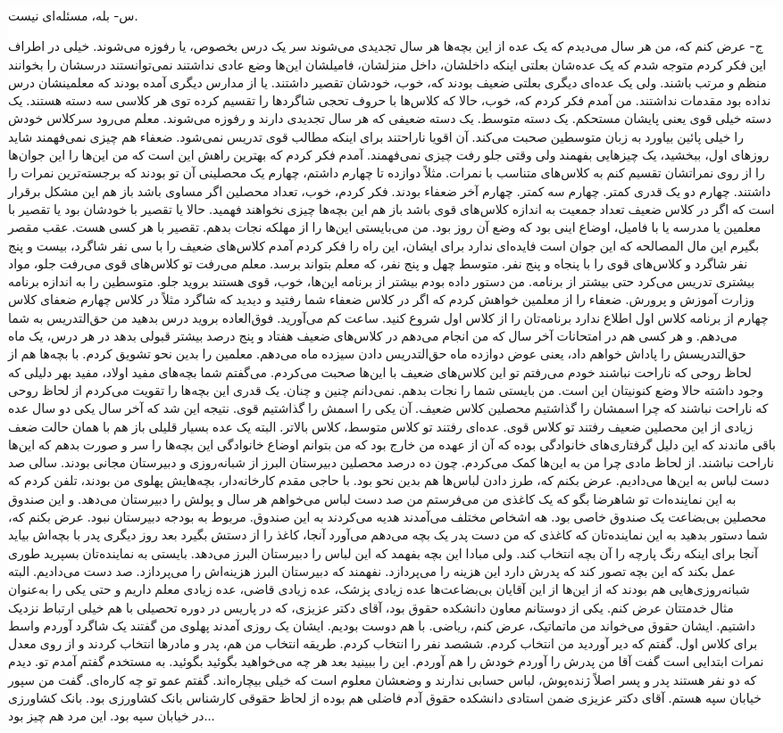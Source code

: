 س- بله، مسئله‌ای نیست.

ج- عرض کنم که، من هر سال می‌دیدم که یک عده از این بچه‌ها هر سال تجدیدی می‌شوند سر یک درس بخصوص، یا رفوزه می‌شوند. خیلی در اطراف این فکر کردم متوجه شدم که یک عده‌شان بعلتی اینکه داخلشان، داخل منزلشان، فامیلشان این‌ها وضع عادی نداشتند نمی‌توانستند درسشان را بخوانند منظم و مرتب باشند. ولی یک عده‌ای دیگری بعلتی ضعیف بودند که، خوب، خودشان تقصیر داشتند. یا از مدارس دیگری آمده بودند که معلمینشان درس نداده بود مقدمات نداشتند. من آمدم فکر کردم که، خوب، حالا که کلاس‌ها با حروف تحجی شاگردها را تقسیم کرده توی هر کلاسی سه دسته هستند. یک دسته خیلی قوی یعنی پایشان مستحکم. یک دسته متوسط. یک دسته ضعیفی که هر سال تجدیدی دارند و رفوزه می‌شوند. معلم می‌رود سرکلاس خودش را خیلی پائین بیاورد به زبان متوسطین صحبت می‌کند. آن اقویا ناراحتند برای اینکه مطالب قوی تدریس نمی‌شود. ضعفاء هم چیزی نمی‌فهمند شاید روزهای اول، ببخشید، یک چیزهایی بفهمند ولی وقتی جلو رفت چیزی نمی‌فهمند. آمدم فکر کردم که بهترین راهش این است که من این‌ها را این جوان‌ها را از روی نمراتشان تقسیم کنم به کلاس‌های متناسب با نمرات. مثلاً دوازده تا چهارم داشتم، چهارم یک محصلینی آن تو بودند که برجسته‌ترین نمرات را داشتند. چهارم دو یک قدری کمتر. چهارم سه کمتر. چهارم آخر ضعفاء بودند. فکر کردم، خوب، تعداد محصلین اگر مساوی باشد باز هم این مشکل برقرار است که اگر در کلاس ضعیف تعداد جمعیت به اندازه کلاس‌های قوی باشد باز هم این بچه‌ها چیزی نخواهند فهمید. حالا یا تقصیر با خودشان بود یا تقصیر با معلمین یا مدرسه یا با فامیل، اوضاع اینی بود که وضع آن روز بود. من می‌بایستی این‌ها را از مهلکه نجات بدهم. تقصیر با هر کسی هست. عقب مقصر بگیرم این مال المصالحه که این جوان است فایده‌ای ندارد برای ایشان، این راه را فکر کردم آمدم کلاس‌های ضعیف را با سی نفر شاگرد، بیست و پنج نفر شاگرد و کلاس‌های قوی را با پنجاه و پنج نفر. متوسط چهل و پنج نفر، که معلم بتواند برسد. معلم می‌رفت تو کلاس‌های قوی می‌رفت جلو، مواد بیشتری تدریس می‌کرد حتی بیشتر از برنامه. من دستور داده بودم بیشتر از برنامه این‌ها، خوب، قوی هستند بروید جلو. متوسطین را به اندازه برنامه وزارت آموزش و پرورش. ضعفاء را از معلمین خواهش کردم که اگر در کلاس ضعفاء شما رفتید و دیدید که شاگرد مثلاً در کلاس چهارم ضعفای کلاس چهارم از برنامه کلاس اول اطلاع ندارد برنامه‌تان را از کلاس اول شروع کنید. ساعت کم می‌آورید. فوق‌العاده بروید درس بدهید من حق‌التدریس به شما می‌دهم. و هر کسی هم در امتحانات آخر سال که من انجام می‌دهم در کلاس‌های ضعیف هفتاد و پنج درصد بیشتر قبولی بدهد در هر درس، یک ماه حق‌التدریسش را پاداش خواهم داد، یعنی عوض دوازده ماه حق‌التدریس دادن سیزده ماه می‌دهم. معلمین را بدین نحو تشویق کردم. با بچه‌ها هم از لحاظ روحی که ناراحت نباشند خودم می‌رفتم تو این کلاس‌های ضعیف با این‌ها صحبت می‌کردم. می‌گفتم شما بچه‌های مفید اولاد، مفید بهر دلیلی که وجود داشته حالا وضع کنونیتان این است. من بایستی شما را نجات بدهم. نمی‌دانم چنین و چنان. یک قدری این بچه‌ها را تقویت می‌کردم از لحاظ روحی که ناراحت نباشند که چرا اسمشان را گذاشتیم محصلین کلاس ضعیف. آن یکی را اسمش را گذاشتیم قوی. نتیجه این شد که آخر سال یکی دو سال عده زیادی از این محصلین ضعیف رفتند تو کلاس قوی. عده‌ای رفتند تو کلاس متوسط، کلاس بالاتر. البته یک عده بسیار قلیلی باز هم با همان حالت ضعف باقی ماندند که این دلیل گرفتاری‌های خانوادگی بوده که آن از عهده من خارج بود که من بتوانم اوضاع خانوادگی این بچه‌ها را سر و صورت بدهم که این‌ها ناراحت نباشند. از لحاظ مادی چرا من به این‌ها کمک می‌کردم. چون ده درصد محصلین دبیرستان البرز از شبانه‌روزی و دبیرستان مجانی بودند. سالی صد دست لباس به این‌ها می‌دادیم. عرض بکنم که، طرز دادن لباس‌ها هم بدین نحو بود. با حاجی مقدم کارخانه‌دار، بچه‌هایش پهلوی من بودند، تلفن کردم که به این نماینده‌ات تو شاهرضا بگو که یک کاغذی من می‌فرستم من صد دست لباس می‌خواهم هر سال و پولش را دبیرستان می‌دهد. و این صندوق محصلین بی‌بضاعت یک صندوق خاصی بود. هه اشخاص مختلف می‌آمدند هدیه می‌کردند به این صندوق. مربوط به بودجه دبیرستان نبود. عرض بکنم که، شما دستور بدهید به این نماینده‌تان که کاغذی که من دست پدر یک بچه می‌دهم می‌آورد آنجا، کاغذ را از دستش بگیرد بعد روز دیگری پدر با بچه‌اش بیاید آنجا برای اینکه رنگ پارچه را آن بچه انتخاب کند. ولی مبادا این بچه بفهمد که این لباس را دبیرستان البرز می‌دهد. بایستی به نماینده‌تان بسپرید طوری عمل بکند که این بچه تصور کند که پدرش دارد این هزینه را می‌پردازد. نفهمند که دبیرستان البرز هزینه‌اش را می‌پردازد. صد دست می‌دادیم. البته شبانه‌روزی‌هایی هم بودند که از این‌ها از این آقایان بی‌بضاعت‌ها عده زیادی پزشک، عده زیادی قاضی، عده زیادی معلم داریم و حتی یکی را به‌عنوان مثال خدمتتان عرض کنم. یکی از دوستانم معاون دانشکده حقوق بود، آقای دکتر عزیزی، که در پاریس در دوره تحصیلی با هم خیلی ارتباط نزدیک داشتیم. ایشان حقوق می‌خواند من ماتماتیک، عرض کنم، ریاضی. با هم دوست بودیم. ایشان یک روزی آمدند پهلوی من گفتند یک شاگرد آوردم واسط برای کلاس اول. گفتم که دیر آوردید من انتخاب کردم. ششصد نفر را انتخاب کردم. طریقه انتخاب من هم، پدر و مادرها انتخاب کردند و از روی معدل نمرات ابتدایی است گفت آقا من پدرش را آوردم خودش را هم آوردم. این را ببینید بعد هر چه می‌خواهید بگوئید بگوئید. به مستخدم گفتم آمدم تو. دیدم که دو نفر هستند پدر و پسر اصلاً ژنده‌پوش، لباس حسابی ندارند و وضعشان معلوم است که خیلی بیچاره‌اند. گفتم عمو تو چه کاره‌ای. گفت من سپور خیابان سپه هستم. آقای دکتر عزیزی ضمن استادی دانشکده حقوق آدم فاضلی هم بوده از لحاظ حقوقی کارشناس بانک کشاورزی بود. بانک کشاورزی در خیابان سپه بود. این مرد هم چیز بود…
